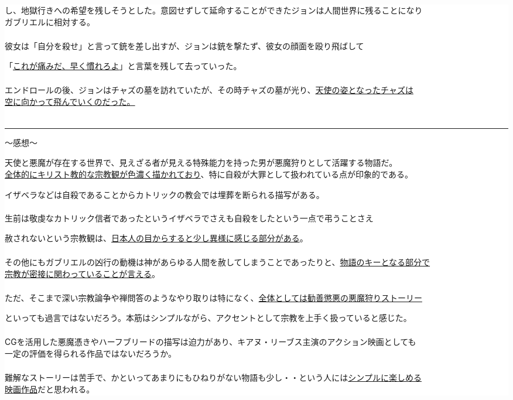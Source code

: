 <p>し、地獄行きへの希望を残しそうとした。意図せずして延命することができたジョンは人間世界に残ることになり<br />
ガブリエルに相対する。<br />
<br />
彼女は「自分を殺せ」と言って銃を差し出すが、ジョンは銃を撃たず、彼女の顔面を殴り飛ばして</p>

<p>「<u>これが痛みだ、早く慣れろよ</u>」と言葉を残して去っていった。<br />
<br />
エンドロールの後、ジョンはチャズの墓を訪れていたが、その時チャズの墓が光り、<u>天使の姿となったチャズは<br />
空に向かって飛んでいくのだった。</u><br />
&nbsp;</p>

<hr />
<p>～感想～</p>

<p>天使と悪魔が存在する世界で、見えざる者が見える特殊能力を持った男が悪魔狩りとして活躍する物語だ。<br />
<u>全体的にキリスト教的な宗教観が色濃く描かれており</u>、特に自殺が大罪として扱われている点が印象的である。</p>

<p>イザベラなどは自殺であることからカトリックの教会では埋葬を断られる描写がある。<br />
<br />
生前は敬虔なカトリック信者であったというイザベラでさえも自殺をしたという一点で弔うことさえ</p>

<p>赦されないという宗教観は、<u>日本人の目からすると少し異様に感じる部分がある</u>。<br />
<br />
その他にもガブリエルの凶行の動機は神があらゆる人間を赦してしまうことであったりと、<u>物語のキーとなる部分で<br />
宗教が密接に関わっていることが言える</u>。<br />
<br />
ただ、そこまで深い宗教論争や禅問答のようなやり取りは特になく、<u>全体としては勧善懲悪の悪魔狩りストーリー</u></p>

<p>といっても過言ではないだろう。本筋はシンプルながら、アクセントとして宗教を上手く扱っていると感じた。<br />
<br />
CGを活用した悪魔憑きやハーフブリードの描写は迫力があり、キアヌ・リーブス主演のアクション映画としても<br />
一定の評価を得られる作品ではないだろうか。<br />
<br />
難解なストーリーは苦手で、かといってあまりにもひねりがない物語も少し・・という人には<u>シンプルに楽しめる<br />
映画作品</u>だと思われる。</p>
